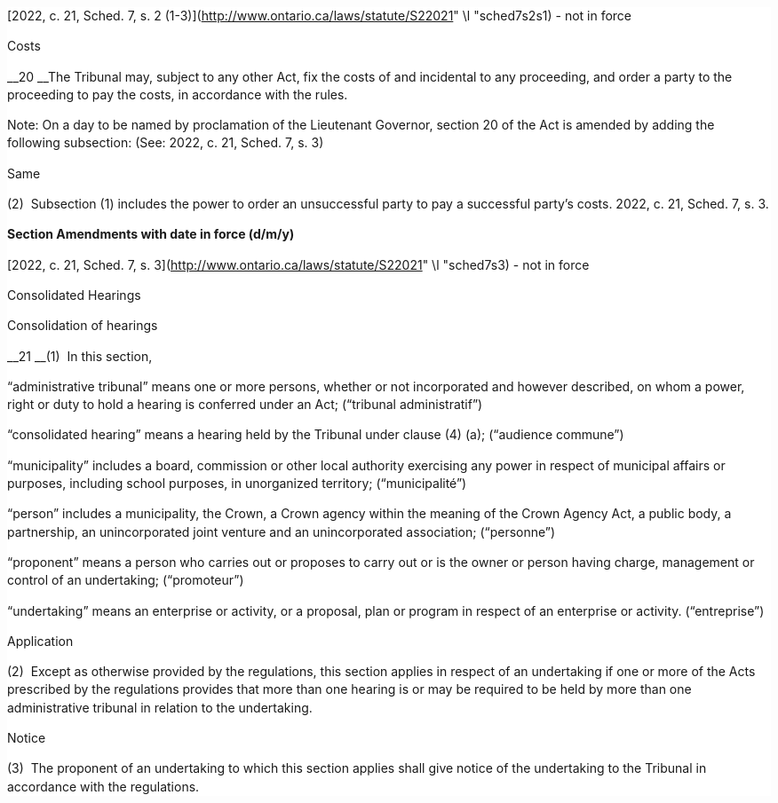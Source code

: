 [2022, c\. 21, Sched\. 7, s\. 2 \(1\-3\)](http://www.ontario.ca/laws/statute/S22021" \l "sched7s2s1) \- not in force

Costs

<a id="BK25"></a>__20 __The Tribunal may, subject to any other Act, fix the costs of and incidental to any proceeding, and order a party to the proceeding to pay the costs, in accordance with the rules\.

Note: On a day to be named by proclamation of the Lieutenant Governor, section 20 of the Act is amended by adding the following subsection: \(See: 2022, c\. 21, Sched\. 7, s\. 3\)

Same

\(2\)  Subsection \(1\) includes the power to order an unsuccessful party to pay a successful party’s costs\. 2022, c\. 21, Sched\. 7, s\. 3\.

__Section Amendments with date in force \(d/m/y\)__

[2022, c\. 21, Sched\. 7, s\. 3](http://www.ontario.ca/laws/statute/S22021" \l "sched7s3) \- not in force

<a id="BK26"></a>Consolidated Hearings

Consolidation of hearings

<a id="BK27"></a>__21 __\(1\)  In this section,

“administrative tribunal” means one or more persons, whether or not incorporated and however described, on whom a power, right or duty to hold a hearing is conferred under an Act; \(“tribunal administratif”\)

“consolidated hearing” means a hearing held by the Tribunal under clause \(4\) \(a\); \(“audience commune”\)

“municipality” includes a board, commission or other local authority exercising any power in respect of municipal affairs or purposes, including school purposes, in unorganized territory; \(“municipalité”\)

“person” includes a municipality, the Crown, a Crown agency within the meaning of the Crown Agency Act, a public body, a partnership, an unincorporated joint venture and an unincorporated association; \(“personne”\)

“proponent” means a person who carries out or proposes to carry out or is the owner or person having charge, management or control of an undertaking; \(“promoteur”\)

“undertaking” means an enterprise or activity, or a proposal, plan or program in respect of an enterprise or activity\. \(“entreprise”\)

Application

\(2\)  Except as otherwise provided by the regulations, this section applies in respect of an undertaking if one or more of the Acts prescribed by the regulations provides that more than one hearing is or may be required to be held by more than one administrative tribunal in relation to the undertaking\.

Notice

\(3\)  The proponent of an undertaking to which this section applies shall give notice of the undertaking to the Tribunal in accordance with the regulations\.
